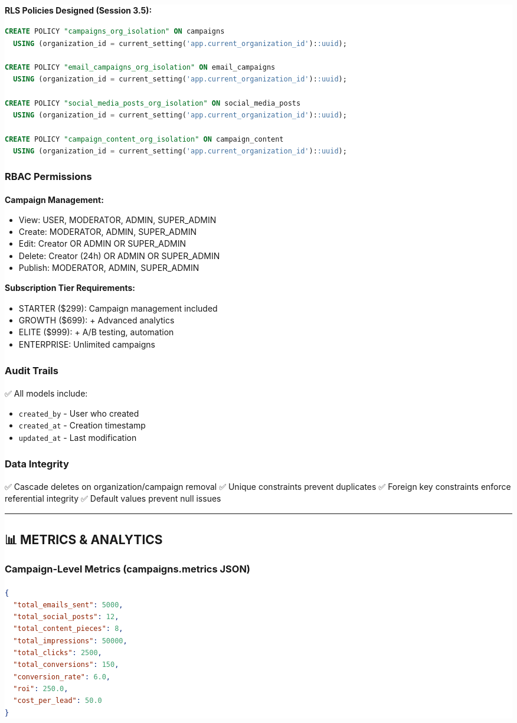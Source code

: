 **RLS Policies Designed (Session 3.5):**
```sql
CREATE POLICY "campaigns_org_isolation" ON campaigns
  USING (organization_id = current_setting('app.current_organization_id')::uuid);

CREATE POLICY "email_campaigns_org_isolation" ON email_campaigns
  USING (organization_id = current_setting('app.current_organization_id')::uuid);

CREATE POLICY "social_media_posts_org_isolation" ON social_media_posts
  USING (organization_id = current_setting('app.current_organization_id')::uuid);

CREATE POLICY "campaign_content_org_isolation" ON campaign_content
  USING (organization_id = current_setting('app.current_organization_id')::uuid);
```

### RBAC Permissions
**Campaign Management:**
- View: USER, MODERATOR, ADMIN, SUPER_ADMIN
- Create: MODERATOR, ADMIN, SUPER_ADMIN
- Edit: Creator OR ADMIN OR SUPER_ADMIN
- Delete: Creator (24h) OR ADMIN OR SUPER_ADMIN
- Publish: MODERATOR, ADMIN, SUPER_ADMIN

**Subscription Tier Requirements:**
- STARTER ($299): Campaign management included
- GROWTH ($699): + Advanced analytics
- ELITE ($999): + A/B testing, automation
- ENTERPRISE: Unlimited campaigns

### Audit Trails
✅ All models include:
- `created_by` - User who created
- `created_at` - Creation timestamp
- `updated_at` - Last modification

### Data Integrity
✅ Cascade deletes on organization/campaign removal
✅ Unique constraints prevent duplicates
✅ Foreign key constraints enforce referential integrity
✅ Default values prevent null issues

---

## 📊 METRICS & ANALYTICS

### Campaign-Level Metrics (campaigns.metrics JSON)
```json
{
  "total_emails_sent": 5000,
  "total_social_posts": 12,
  "total_content_pieces": 8,
  "total_impressions": 50000,
  "total_clicks": 2500,
  "total_conversions": 150,
  "conversion_rate": 6.0,
  "roi": 250.0,
  "cost_per_lead": 50.0
}
```
